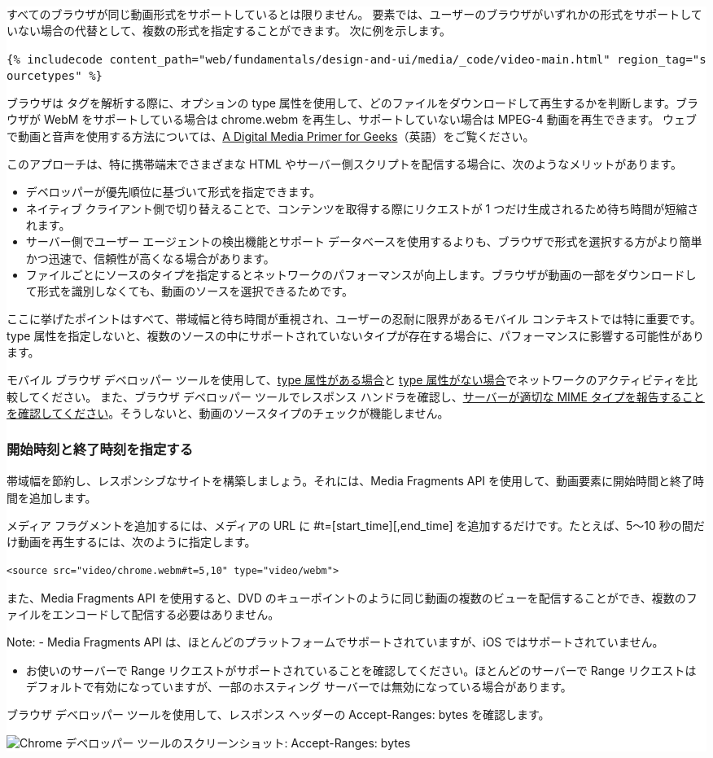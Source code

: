 すべてのブラウザが同じ動画形式をサポートしているとは限りません。
<source> 要素では、ユーザーのブラウザがいずれかの形式をサポートしていない場合の代替として、複数の形式を指定することができます。
次に例を示します。

<pre class="prettyprint">
{% includecode content_path="web/fundamentals/design-and-ui/media/_code/video-main.html" region_tag="sourcetypes" %}
</pre>

ブラウザは <source> タグを解析する際に、オプションの type 属性を使用して、どのファイルをダウンロードして再生するかを判断します。ブラウザが WebM をサポートしている場合は chrome.webm を再生し、サポートしていない場合は MPEG-4 動画を再生できます。
ウェブで動画と音声を使用する方法については、<a href='//www.xiph.org/video/vid1.shtml' title='デジタル動画に関する、楽しくてためになる解説動画'>A Digital Media Primer for Geeks</a>（英語）をご覧ください。

このアプローチは、特に携帯端末でさまざまな HTML やサーバー側スクリプトを配信する場合に、次のようなメリットがあります。

* デベロッパーが優先順位に基づいて形式を指定できます。
* ネイティブ クライアント側で切り替えることで、コンテンツを取得する際にリクエストが 1 つだけ生成されるため待ち時間が短縮されます。
* サーバー側でユーザー エージェントの検出機能とサポート データベースを使用するよりも、ブラウザで形式を選択する方がより簡単かつ迅速で、信頼性が高くなる場合があります。
* ファイルごとにソースのタイプを指定するとネットワークのパフォーマンスが向上します。ブラウザが動画の一部をダウンロードして形式を識別しなくても、動画のソースを選択できるためです。

ここに挙げたポイントはすべて、帯域幅と待ち時間が重視され、ユーザーの忍耐に限界があるモバイル コンテキストでは特に重要です。
type 属性を指定しないと、複数のソースの中にサポートされていないタイプが存在する場合に、パフォーマンスに影響する可能性があります。

モバイル ブラウザ デベロッパー ツールを使用して、<a href="https://googlesamples.github.io/web-fundamentals/samples/../fundamentals/design-and-ui/media/video/video-main.html">type 属性がある場合</a>と <a href="https://googlesamples.github.io/web-fundamentals/samples/../fundamentals/design-and-ui/media/video/notype.html">type 属性がない場合</a>でネットワークのアクティビティを比較してください。
また、ブラウザ デベロッパー ツールでレスポンス ハンドラを確認し、[サーバーが適切な MIME タイプを報告することを確認してください](//developer.mozilla.org/en/docs/Properly_Configuring_Server_MIME_Types)。そうしないと、動画のソースタイプのチェックが機能しません。

### 開始時刻と終了時刻を指定する

帯域幅を節約し、レスポンシブなサイトを構築しましょう。それには、Media Fragments API を使用して、動画要素に開始時間と終了時間を追加します。

<video controls>
  <source src="video/chrome.webm#t=5,10" type="video/webm">
  <source src="video/chrome.mp4#t=5,10" type="video/mp4">
     <p>このブラウザは、動画要素をサポートしていません。</p>
</video>

メディア フラグメントを追加するには、メディアの URL に #t=[start_time][,end_time] を追加するだけです。たとえば、5～10 秒の間だけ動画を再生するには、次のように指定します。


    <source src="video/chrome.webm#t=5,10" type="video/webm">
    

また、Media Fragments API を使用すると、DVD のキューポイントのように同じ動画の複数のビューを配信することができ、複数のファイルをエンコードして配信する必要はありません。

Note: - Media Fragments API は、ほとんどのプラットフォームでサポートされていますが、iOS ではサポートされていません。
- お使いのサーバーで Range リクエストがサポートされていることを確認してください。ほとんどのサーバーで Range リクエストはデフォルトで有効になっていますが、一部のホスティング サーバーでは無効になっている場合があります。


ブラウザ デベロッパー ツールを使用して、レスポンス ヘッダーの Accept-Ranges: bytes を確認します。

<img class="center" alt="Chrome デベロッパー ツールのスクリーンショット: Accept-Ranges: bytes" src="images/Accept-Ranges-Chrome-Dev-Tools.png">
